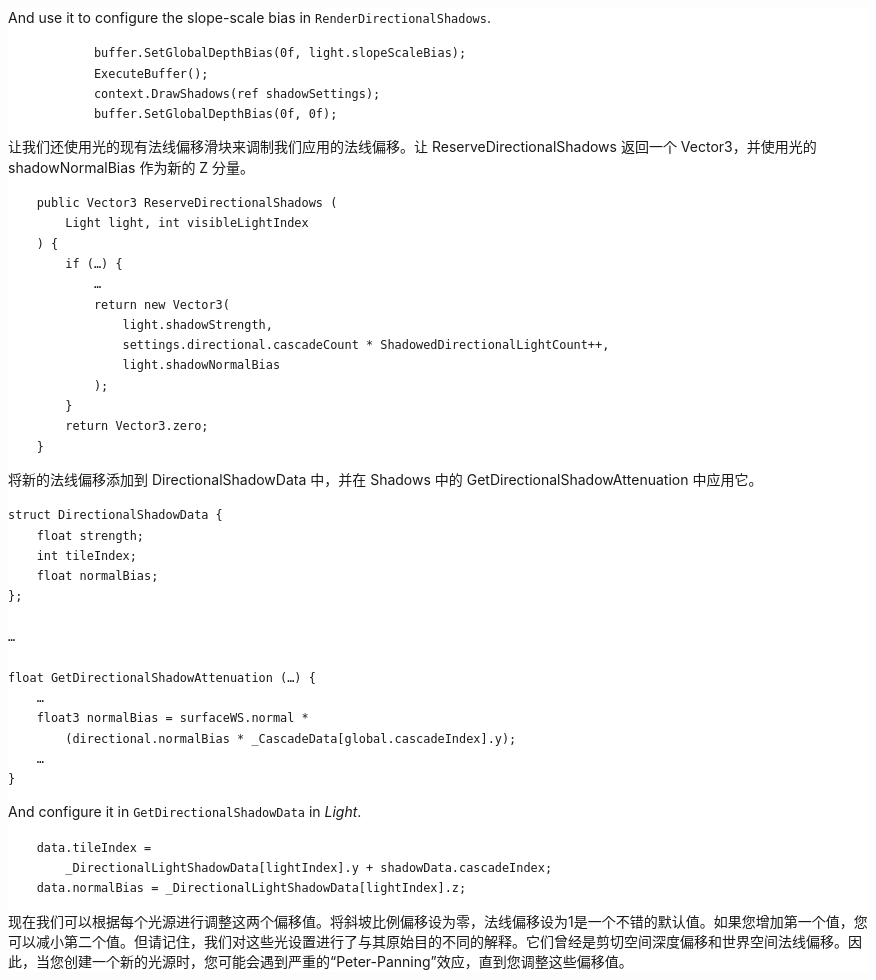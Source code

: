 And use it to configure the slope-scale bias in `RenderDirectionalShadows`.

```
			buffer.SetGlobalDepthBias(0f, light.slopeScaleBias);
			ExecuteBuffer();
			context.DrawShadows(ref shadowSettings);
			buffer.SetGlobalDepthBias(0f, 0f);
```

让我们还使用光的现有法线偏移滑块来调制我们应用的法线偏移。让 ReserveDirectionalShadows 返回一个 Vector3，并使用光的 shadowNormalBias 作为新的 Z 分量。

```
	public Vector3 ReserveDirectionalShadows (
		Light light, int visibleLightIndex
	) {
		if (…) {
			…
			return new Vector3(
				light.shadowStrength,
				settings.directional.cascadeCount * ShadowedDirectionalLightCount++,
				light.shadowNormalBias
			);
		}
		return Vector3.zero;
	}
```

将新的法线偏移添加到 DirectionalShadowData 中，并在 Shadows 中的 GetDirectionalShadowAttenuation 中应用它。

```
struct DirectionalShadowData {
	float strength;
	int tileIndex;
	float normalBias;
};

…

float GetDirectionalShadowAttenuation (…) {
	…
	float3 normalBias = surfaceWS.normal *
		(directional.normalBias * _CascadeData[global.cascadeIndex].y);
	…
}
```

And configure it in `GetDirectionalShadowData` in *Light*.

```
	data.tileIndex =
		_DirectionalLightShadowData[lightIndex].y + shadowData.cascadeIndex;
	data.normalBias = _DirectionalLightShadowData[lightIndex].z;
```

现在我们可以根据每个光源进行调整这两个偏移值。将斜坡比例偏移设为零，法线偏移设为1是一个不错的默认值。如果您增加第一个值，您可以减小第二个值。但请记住，我们对这些光设置进行了与其原始目的不同的解释。它们曾经是剪切空间深度偏移和世界空间法线偏移。因此，当您创建一个新的光源时，您可能会遇到严重的“Peter-Panning”效应，直到您调整这些偏移值。
